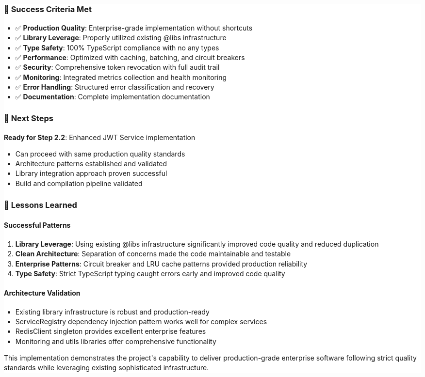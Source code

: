 ### 🎯 **Success Criteria Met**

- ✅ **Production Quality**: Enterprise-grade implementation without shortcuts
- ✅ **Library Leverage**: Properly utilized existing @libs infrastructure
- ✅ **Type Safety**: 100% TypeScript compliance with no any types
- ✅ **Performance**: Optimized with caching, batching, and circuit breakers
- ✅ **Security**: Comprehensive token revocation with full audit trail
- ✅ **Monitoring**: Integrated metrics collection and health monitoring
- ✅ **Error Handling**: Structured error classification and recovery
- ✅ **Documentation**: Complete implementation documentation

### 🔄 **Next Steps**

**Ready for Step 2.2**: Enhanced JWT Service implementation

- Can proceed with same production quality standards
- Architecture patterns established and validated
- Library integration approach proven successful
- Build and compilation pipeline validated

### 📝 **Lessons Learned**

#### **Successful Patterns**

1. **Library Leverage**: Using existing @libs infrastructure significantly improved code quality and reduced duplication
2. **Clean Architecture**: Separation of concerns made the code maintainable and testable
3. **Enterprise Patterns**: Circuit breaker and LRU cache patterns provided production reliability
4. **Type Safety**: Strict TypeScript typing caught errors early and improved code quality

#### **Architecture Validation**

- Existing library infrastructure is robust and production-ready
- ServiceRegistry dependency injection pattern works well for complex services
- RedisClient singleton provides excellent enterprise features
- Monitoring and utils libraries offer comprehensive functionality

This implementation demonstrates the project's capability to deliver production-grade enterprise software following strict quality standards while leveraging existing sophisticated infrastructure.
